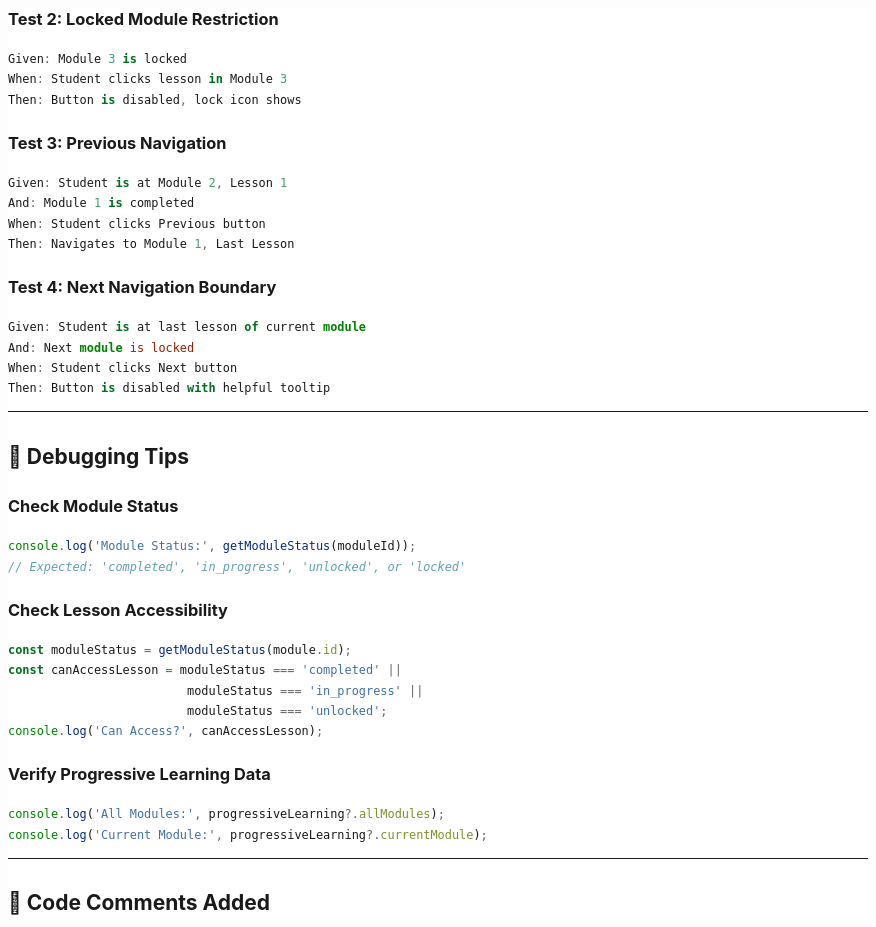 ### Test 2: Locked Module Restriction
```typescript
Given: Module 3 is locked
When: Student clicks lesson in Module 3
Then: Button is disabled, lock icon shows
```

### Test 3: Previous Navigation
```typescript
Given: Student is at Module 2, Lesson 1
And: Module 1 is completed
When: Student clicks Previous button
Then: Navigates to Module 1, Last Lesson
```

### Test 4: Next Navigation Boundary
```typescript
Given: Student is at last lesson of current module
And: Next module is locked
When: Student clicks Next button
Then: Button is disabled with helpful tooltip
```

---

## 🐛 Debugging Tips

### Check Module Status
```typescript
console.log('Module Status:', getModuleStatus(moduleId));
// Expected: 'completed', 'in_progress', 'unlocked', or 'locked'
```

### Check Lesson Accessibility
```typescript
const moduleStatus = getModuleStatus(module.id);
const canAccessLesson = moduleStatus === 'completed' || 
                         moduleStatus === 'in_progress' || 
                         moduleStatus === 'unlocked';
console.log('Can Access?', canAccessLesson);
```

### Verify Progressive Learning Data
```typescript
console.log('All Modules:', progressiveLearning?.allModules);
console.log('Current Module:', progressiveLearning?.currentModule);
```

---

## 📝 Code Comments Added
